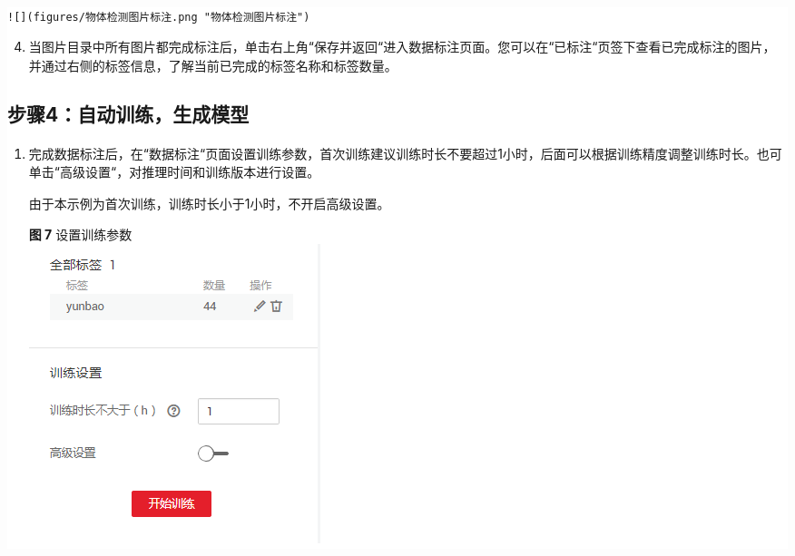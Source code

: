     ![](figures/物体检测图片标注.png "物体检测图片标注")

4.  当图片目录中所有图片都完成标注后，单击右上角“保存并返回“进入数据标注页面。您可以在“已标注“页签下查看已完成标注的图片，并通过右侧的标签信息，了解当前已完成的标签名称和标签数量。

## 步骤4：自动训练，生成模型<a name="zh-cn_topic_0168474773_section192312513442"></a>

1.  完成数据标注后，在“数据标注“页面设置训练参数，首次训练建议训练时长不要超过1小时，后面可以根据训练精度调整训练时长。也可单击“高级设置“，对推理时间和训练版本进行设置。

    由于本示例为首次训练，训练时长小于1小时，不开启高级设置。

    **图 7**  设置训练参数<a name="zh-cn_topic_0168474773_fig660183741711"></a>  
    ![](figures/设置训练参数.png "设置训练参数")
